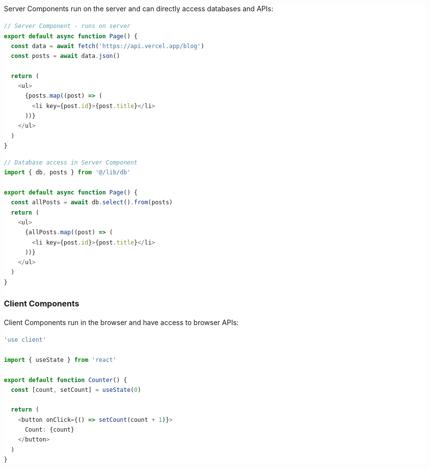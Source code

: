 Server Components run on the server and can directly access databases and APIs:

```typescript
// Server Component - runs on server
export default async function Page() {
  const data = await fetch('https://api.vercel.app/blog')
  const posts = await data.json()

  return (
    <ul>
      {posts.map((post) => (
        <li key={post.id}>{post.title}</li>
      ))}
    </ul>
  )
}
```

```typescript
// Database access in Server Component
import { db, posts } from '@/lib/db'

export default async function Page() {
  const allPosts = await db.select().from(posts)
  return (
    <ul>
      {allPosts.map((post) => (
        <li key={post.id}>{post.title}</li>
      ))}
    </ul>
  )
}
```

### Client Components

Client Components run in the browser and have access to browser APIs:

```typescript
'use client'

import { useState } from 'react'

export default function Counter() {
  const [count, setCount] = useState(0)

  return (
    <button onClick={() => setCount(count + 1)}>
      Count: {count}
    </button>
  )
}
```
